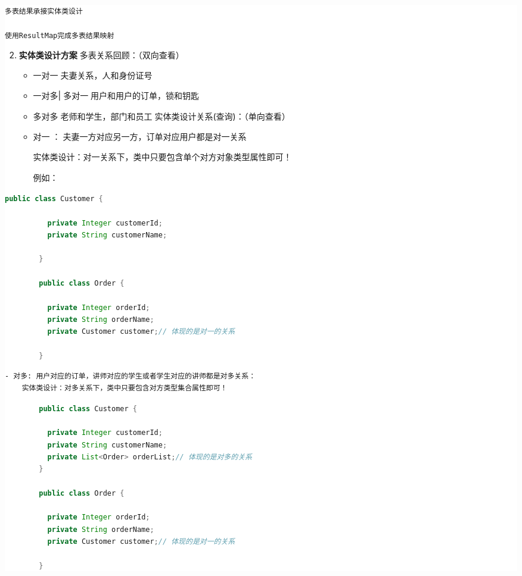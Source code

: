     多表结果承接实体类设计
    
    使用ResultMap完成多表结果映射
    
2. **实体类设计方案**
    多表关系回顾：（双向查看）
    - 一对一
        夫妻关系，人和身份证号
    - 一对多| 多对一
        用户和用户的订单，锁和钥匙
    - 多对多
        老师和学生，部门和员工 实体类设计关系(查询)：（单向查看）
    - 对一 ： 夫妻一方对应另一方，订单对应用户都是对一关系
        
        实体类设计：对一关系下，类中只要包含单个对方对象类型属性即可！
        
        例如：
        
```java
public class Customer {  
          
          private Integer customerId;  
          private String customerName;  
          
        }  
          
        public class Order {  
          
          private Integer orderId;  
          private String orderName;  
          private Customer customer;// 体现的是对一的关系  
          
        }    
```
        
    - 对多: 用户对应的订单，讲师对应的学生或者学生对应的讲师都是对多关系：
        实体类设计：对多关系下，类中只要包含对方类型集合属性即可！
        
```java
        public class Customer {  
          
          private Integer customerId;  
          private String customerName;  
          private List<Order> orderList;// 体现的是对多的关系  
        }  
          
        public class Order {  
          
          private Integer orderId;  
          private String orderName;  
          private Customer customer;// 体现的是对一的关系  
            
        }  
```
          
